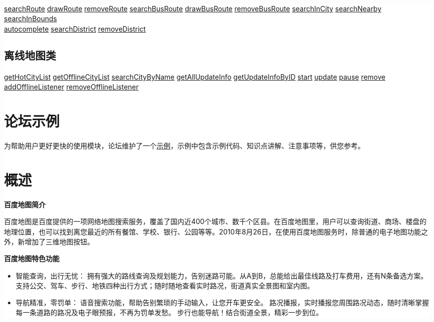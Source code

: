 <div class="outline">

[searchRoute](#searchRoute)
[drawRoute](#drawRoute)
[removeRoute](#removeRoute)
[searchBusRoute](#searchBusRoute)
[drawBusRoute](#drawBusRoute)
[removeBusRoute](#removeBusRoute)
[searchInCity](#searchInCity)
[searchNearby](#searchNearby)
[searchInBounds](#searchInBounds)  
[autocomplete](#autocomplete)
[searchDistrict](#searchDistrict)
[removeDistrict](#removeDistrict)

</div>

## 离线地图类

<div class="outline">

[getHotCityList](#getHotCityList)
[getOfflineCityList](#getOfflineCityList)
[searchCityByName](#searchCityByName)
[getAllUpdateInfo](#getAllUpdateInfo)
[getUpdateInfoByID](#getUpdateInfoByID)
[start](#start)
[update](#update)
[pause](#pause)
[remove](#remove)  
[addOfflineListener](#addOfflineListener)
[removeOfflineListener](#removeOfflineListener)

</div>

# 论坛示例

为帮助用户更好更快的使用模块，论坛维护了一个[示例](https://community.apicloud.com/bbs/forum.php?mod=viewthread&tid=34879&page=1&extra=#pid188020)，示例中包含示例代码、知识点讲解、注意事项等，供您参考。 

# **概述**

**百度地图简介**

百度地图是百度提供的一项网络地图搜索服务，覆盖了国内近400个城市、数千个区县。在百度地图里，用户可以查询街道、商场、楼盘的地理位置，也可以找到离您最近的所有餐馆、学校、银行、公园等等。2010年8月26日，在使用百度地图服务时，除普通的电子地图功能之外，新增加了三维地图按钮。

**百度地图特色功能**

- 智能查询，出行无忧：
拥有强大的路线查询及规划能力，告别迷路可能。从A到B，总能给出最佳线路及打车费用，还有N条备选方案。支持公交、驾车、步行、地铁四种出行方式；随时随地查看实时路况，街道真实全景图和室内图。

- 导航精准，零罚单：
语音搜索功能，帮助告别繁琐的手动输入，让您开车更安全。
路况播报，实时播报您周围路况动态，随时清晰掌握每一条道路的路况及电子眼预报，不再为罚单发愁。
步行也能导航！结合街道全景，精彩一步到位。
